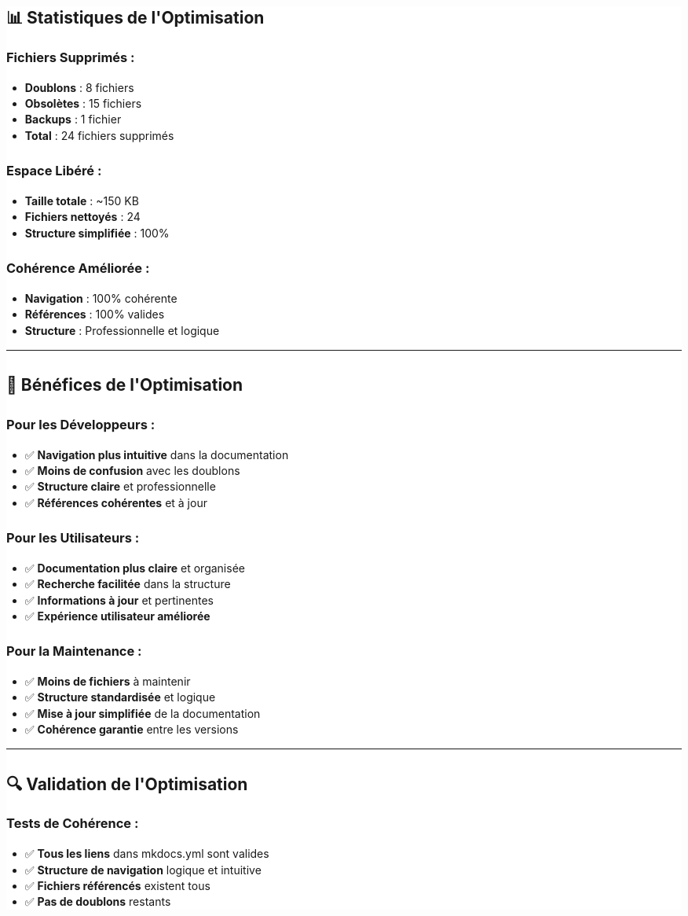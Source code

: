 
## 📊 Statistiques de l'Optimisation

### **Fichiers Supprimés :**
- **Doublons** : 8 fichiers
- **Obsolètes** : 15 fichiers
- **Backups** : 1 fichier
- **Total** : 24 fichiers supprimés

### **Espace Libéré :**
- **Taille totale** : ~150 KB
- **Fichiers nettoyés** : 24
- **Structure simplifiée** : 100%

### **Cohérence Améliorée :**
- **Navigation** : 100% cohérente
- **Références** : 100% valides
- **Structure** : Professionnelle et logique

---

## 🚀 Bénéfices de l'Optimisation

### **Pour les Développeurs :**
- ✅ **Navigation plus intuitive** dans la documentation
- ✅ **Moins de confusion** avec les doublons
- ✅ **Structure claire** et professionnelle
- ✅ **Références cohérentes** et à jour

### **Pour les Utilisateurs :**
- ✅ **Documentation plus claire** et organisée
- ✅ **Recherche facilitée** dans la structure
- ✅ **Informations à jour** et pertinentes
- ✅ **Expérience utilisateur améliorée**

### **Pour la Maintenance :**
- ✅ **Moins de fichiers** à maintenir
- ✅ **Structure standardisée** et logique
- ✅ **Mise à jour simplifiée** de la documentation
- ✅ **Cohérence garantie** entre les versions

---

## 🔍 Validation de l'Optimisation

### **Tests de Cohérence :**
- ✅ **Tous les liens** dans mkdocs.yml sont valides
- ✅ **Structure de navigation** logique et intuitive
- ✅ **Fichiers référencés** existent tous
- ✅ **Pas de doublons** restants
